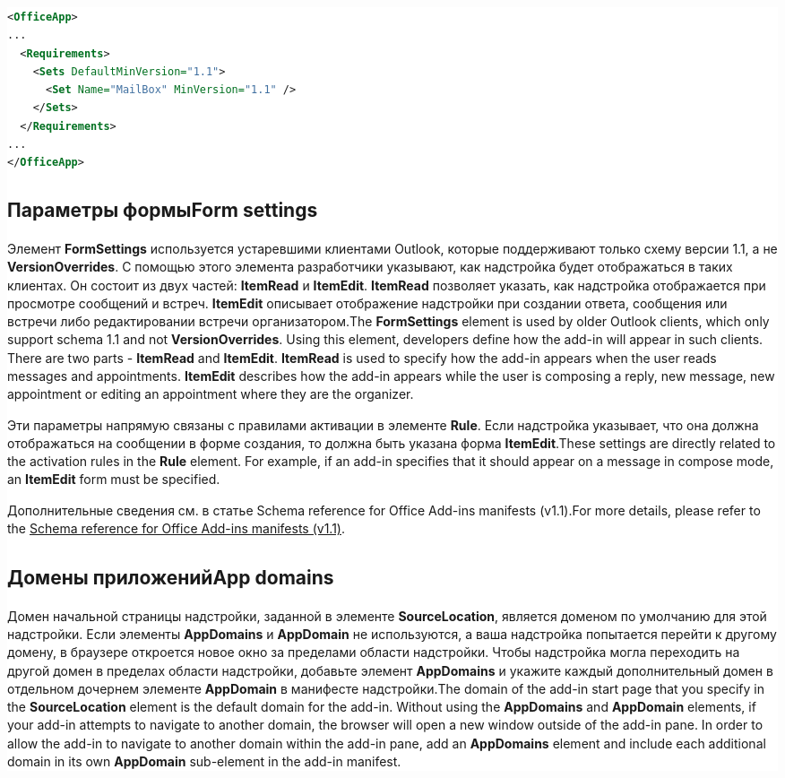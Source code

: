```XML
<OfficeApp>
...
  <Requirements>
    <Sets DefaultMinVersion="1.1">
      <Set Name="MailBox" MinVersion="1.1" />
    </Sets>
  </Requirements>
...
</OfficeApp>
```

## <a name="form-settings"></a><span data-ttu-id="0fb8e-172">Параметры формы</span><span class="sxs-lookup"><span data-stu-id="0fb8e-172">Form settings</span></span>

<span data-ttu-id="0fb8e-p117">Элемент **FormSettings** используется устаревшими клиентами Outlook, которые поддерживают только схему версии 1.1, а не **VersionOverrides**. С помощью этого элемента разработчики указывают, как надстройка будет отображаться в таких клиентах. Он состоит из двух частей: **ItemRead** и **ItemEdit**. **ItemRead** позволяет указать, как надстройка отображается при просмотре сообщений и встреч. **ItemEdit** описывает отображение надстройки при создании ответа, сообщения или встречи либо редактировании встречи организатором.</span><span class="sxs-lookup"><span data-stu-id="0fb8e-p117">The **FormSettings** element is used by older Outlook clients, which only support schema 1.1 and not **VersionOverrides**. Using this element, developers define how the add-in will appear in such clients. There are two parts - **ItemRead** and **ItemEdit**. **ItemRead** is used to specify how the add-in appears when the user reads messages and appointments. **ItemEdit** describes how the add-in appears while the user is composing a reply, new message, new appointment or editing an appointment where they are the organizer.</span></span>

<span data-ttu-id="0fb8e-p118">Эти параметры напрямую связаны с правилами активации в элементе **Rule**. Если надстройка указывает, что она должна отображаться на сообщении в форме создания, то должна быть указана форма **ItemEdit**.</span><span class="sxs-lookup"><span data-stu-id="0fb8e-p118">These settings are directly related to the activation rules in the **Rule** element. For example, if an add-in specifies that it should appear on a message in compose mode, an **ItemEdit** form must be specified.</span></span>

<span data-ttu-id="0fb8e-180">Дополнительные сведения см. в статье Schema reference for Office Add-ins manifests (v1.1).</span><span class="sxs-lookup"><span data-stu-id="0fb8e-180">For more details, please refer to the [Schema reference for Office Add-ins manifests (v1.1)](../overview/add-in-manifests.md).</span></span>

## <a name="app-domains"></a><span data-ttu-id="0fb8e-181">Домены приложений</span><span class="sxs-lookup"><span data-stu-id="0fb8e-181">App domains</span></span>

<span data-ttu-id="0fb8e-p119">Домен начальной страницы надстройки, заданной в элементе **SourceLocation**, является доменом по умолчанию для этой надстройки. Если элементы **AppDomains** и **AppDomain** не используются, а ваша надстройка попытается перейти к другому домену, в браузере откроется новое окно за пределами области надстройки. Чтобы надстройка могла переходить на другой домен в пределах области надстройки, добавьте элемент **AppDomains** и укажите каждый дополнительный домен в отдельном дочернем элементе **AppDomain** в манифесте надстройки.</span><span class="sxs-lookup"><span data-stu-id="0fb8e-p119">The domain of the add-in start page that you specify in the **SourceLocation** element is the default domain for the add-in. Without using the **AppDomains** and **AppDomain** elements, if your add-in attempts to navigate to another domain, the browser will open a new window outside of the add-in pane. In order to allow the add-in to navigate to another domain within the add-in pane, add an **AppDomains** element and include each additional domain in its own **AppDomain** sub-element in the add-in manifest.</span></span>
